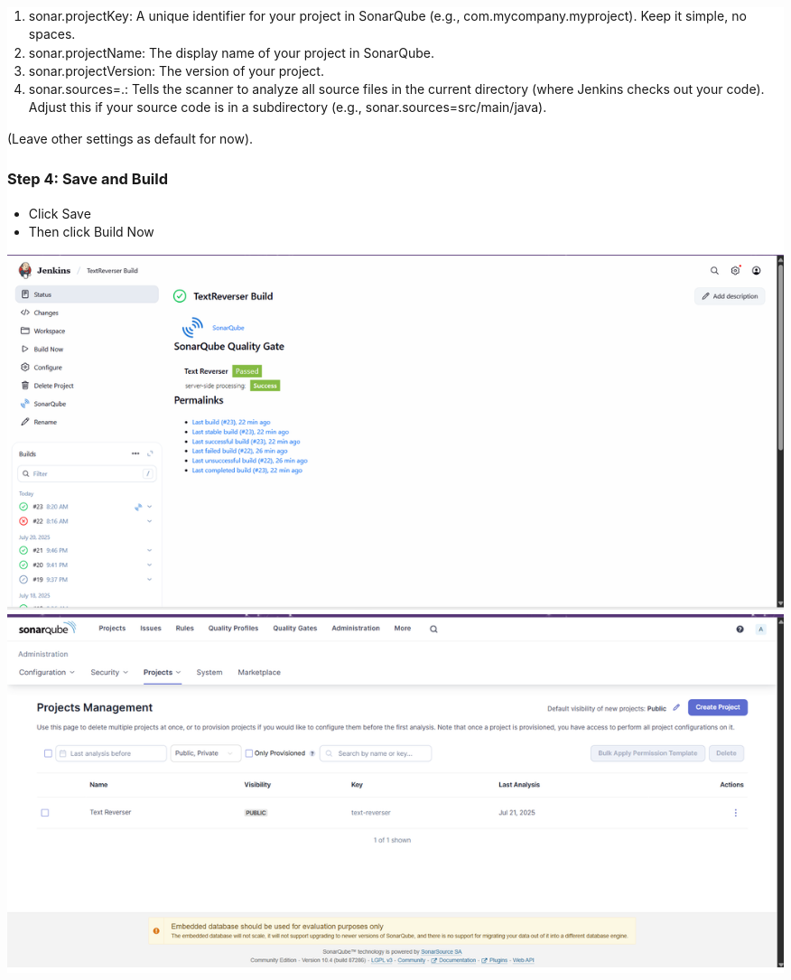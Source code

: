 1. sonar.projectKey: A unique identifier for your project in SonarQube (e.g., com.mycompany.myproject). Keep it simple, no spaces.
2. sonar.projectName: The display name of your project in SonarQube.
3. sonar.projectVersion: The version of your project.
4. sonar.sources=.: Tells the scanner to analyze all source files in the current directory (where Jenkins checks out your code). Adjust this if your source code is in a subdirectory (e.g., sonar.sources=src/main/java).

(Leave other settings as default for now).

### Step 4: Save and Build

- Click Save
- Then click Build Now

![Build Success](images/image41.png)
![Sonar Project Page](images/images40.png)